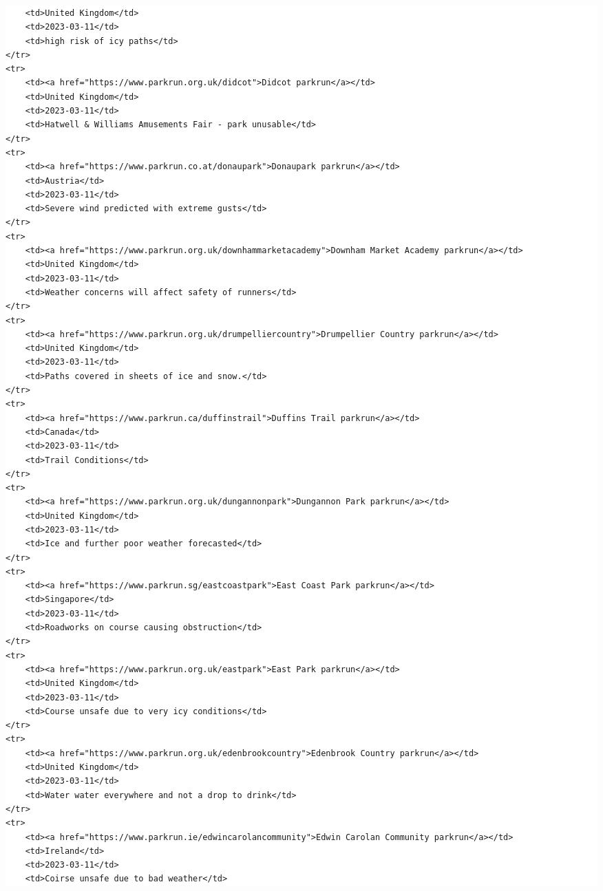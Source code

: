         <td>United Kingdom</td>
        <td>2023-03-11</td>
        <td>high risk of icy paths</td>
    </tr>
    <tr>
        <td><a href="https://www.parkrun.org.uk/didcot">Didcot parkrun</a></td>
        <td>United Kingdom</td>
        <td>2023-03-11</td>
        <td>Hatwell & Williams Amusements Fair - park unusable</td>
    </tr>
    <tr>
        <td><a href="https://www.parkrun.co.at/donaupark">Donaupark parkrun</a></td>
        <td>Austria</td>
        <td>2023-03-11</td>
        <td>Severe wind predicted with extreme gusts</td>
    </tr>
    <tr>
        <td><a href="https://www.parkrun.org.uk/downhammarketacademy">Downham Market Academy parkrun</a></td>
        <td>United Kingdom</td>
        <td>2023-03-11</td>
        <td>Weather concerns will affect safety of runners</td>
    </tr>
    <tr>
        <td><a href="https://www.parkrun.org.uk/drumpelliercountry">Drumpellier Country parkrun</a></td>
        <td>United Kingdom</td>
        <td>2023-03-11</td>
        <td>Paths covered in sheets of ice and snow.</td>
    </tr>
    <tr>
        <td><a href="https://www.parkrun.ca/duffinstrail">Duffins Trail parkrun</a></td>
        <td>Canada</td>
        <td>2023-03-11</td>
        <td>Trail Conditions</td>
    </tr>
    <tr>
        <td><a href="https://www.parkrun.org.uk/dungannonpark">Dungannon Park parkrun</a></td>
        <td>United Kingdom</td>
        <td>2023-03-11</td>
        <td>Ice and further poor weather forecasted</td>
    </tr>
    <tr>
        <td><a href="https://www.parkrun.sg/eastcoastpark">East Coast Park parkrun</a></td>
        <td>Singapore</td>
        <td>2023-03-11</td>
        <td>Roadworks on course causing obstruction</td>
    </tr>
    <tr>
        <td><a href="https://www.parkrun.org.uk/eastpark">East Park parkrun</a></td>
        <td>United Kingdom</td>
        <td>2023-03-11</td>
        <td>Course unsafe due to very icy conditions</td>
    </tr>
    <tr>
        <td><a href="https://www.parkrun.org.uk/edenbrookcountry">Edenbrook Country parkrun</a></td>
        <td>United Kingdom</td>
        <td>2023-03-11</td>
        <td>Water water everywhere and not a drop to drink</td>
    </tr>
    <tr>
        <td><a href="https://www.parkrun.ie/edwincarolancommunity">Edwin Carolan Community parkrun</a></td>
        <td>Ireland</td>
        <td>2023-03-11</td>
        <td>Coirse unsafe due to bad weather</td>
